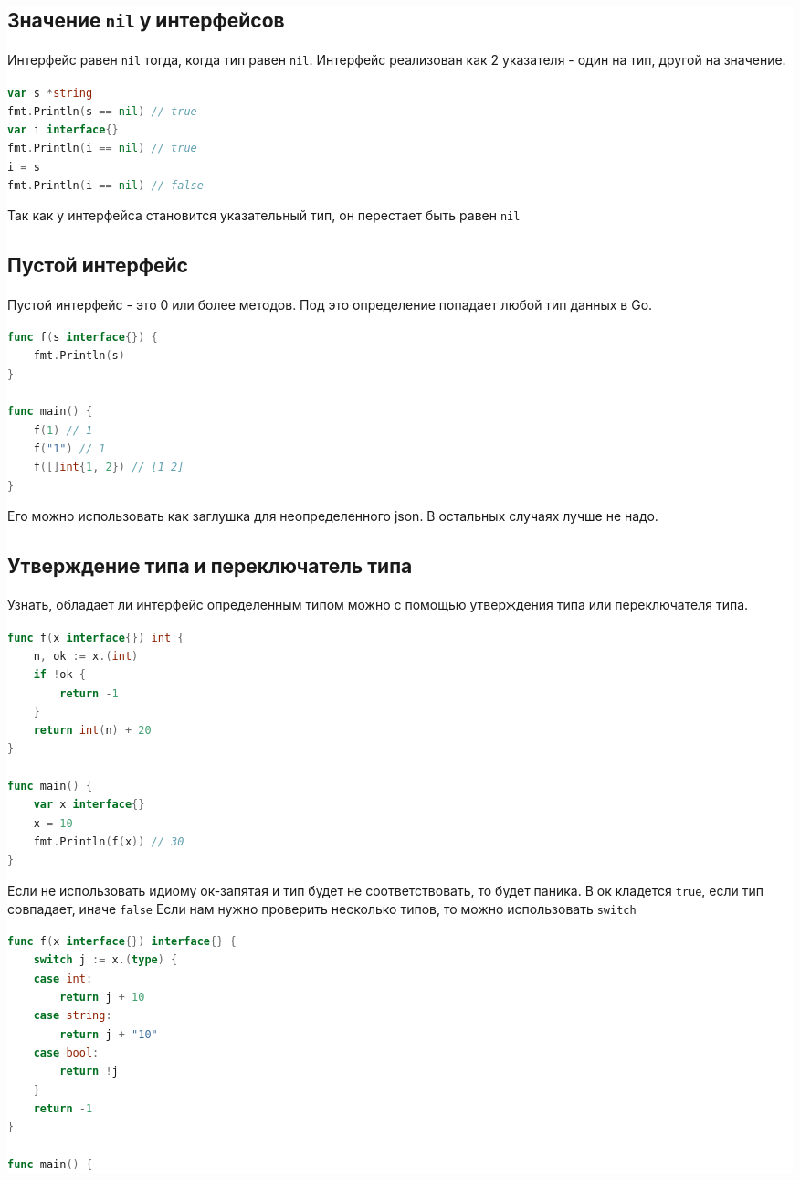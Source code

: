 ## Значение `nil` у интерфейсов
Интерфейс равен `nil` тогда, когда тип равен `nil`. Интерфейс реализован как 2 указателя - один на тип, другой на значение.
```go
var s *string
fmt.Println(s == nil) // true
var i interface{}
fmt.Println(i == nil) // true
i = s
fmt.Println(i == nil) // false
```
Так как у интерфейса становится указательный тип, он перестает быть равен `nil`
## Пустой интерфейс
Пустой интерфейс - это 0 или более методов. Под это определение попадает любой тип данных в Go.
```go
func f(s interface{}) {
	fmt.Println(s)
}

func main() {
	f(1) // 1
	f("1") // 1
	f([]int{1, 2}) // [1 2]
}
```
Его можно использовать как заглушка для неопределенного json. В остальных случаях лучше не надо.

## Утверждение типа и переключатель типа
Узнать, обладает ли интерфейс определенным типом можно с помощью утверждения типа или переключателя типа.
```go
func f(x interface{}) int {
    n, ok := x.(int)
    if !ok {
        return -1
    }
    return int(n) + 20
}

func main() {
    var x interface{}
    x = 10
    fmt.Println(f(x)) // 30
}
```
Если не использовать идиому ок-запятая и тип будет не соответствовать, то будет паника. В ок кладется `true`, если тип совпадает, иначе `false`
Если нам нужно проверить несколько типов, то можно использовать `switch`
```go
func f(x interface{}) interface{} {
    switch j := x.(type) {
    case int:
        return j + 10
    case string:
        return j + "10"
    case bool:
        return !j
    }
    return -1
}

func main() {
```